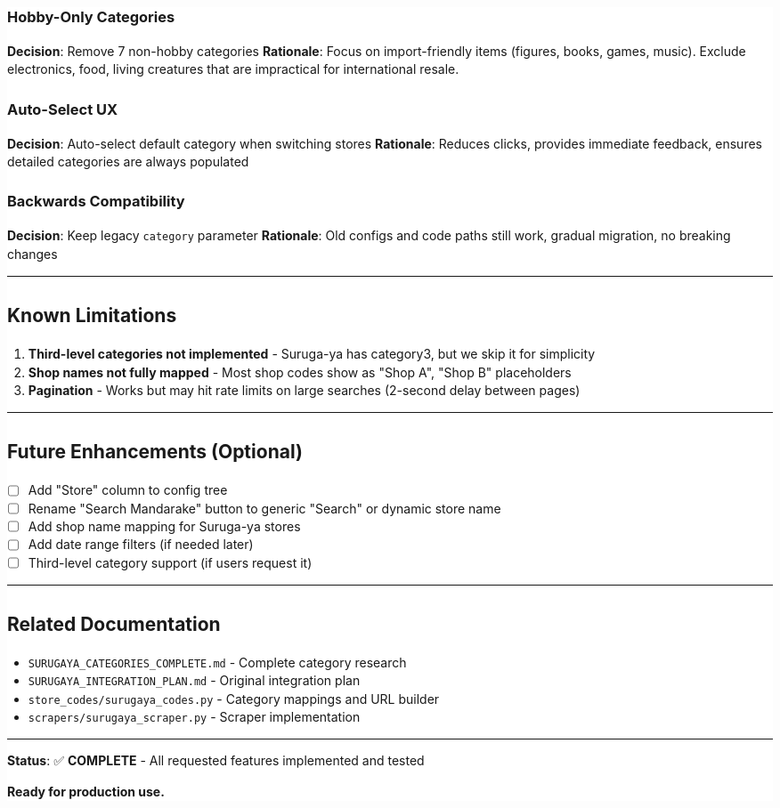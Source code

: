 ### Hobby-Only Categories
**Decision**: Remove 7 non-hobby categories
**Rationale**: Focus on import-friendly items (figures, books, games, music). Exclude electronics, food, living creatures that are impractical for international resale.

### Auto-Select UX
**Decision**: Auto-select default category when switching stores
**Rationale**: Reduces clicks, provides immediate feedback, ensures detailed categories are always populated

### Backwards Compatibility
**Decision**: Keep legacy `category` parameter
**Rationale**: Old configs and code paths still work, gradual migration, no breaking changes

---

## Known Limitations

1. **Third-level categories not implemented** - Suruga-ya has category3, but we skip it for simplicity
2. **Shop names not fully mapped** - Most shop codes show as "Shop A", "Shop B" placeholders
3. **Pagination** - Works but may hit rate limits on large searches (2-second delay between pages)

---

## Future Enhancements (Optional)

- [ ] Add "Store" column to config tree
- [ ] Rename "Search Mandarake" button to generic "Search" or dynamic store name
- [ ] Add shop name mapping for Suruga-ya stores
- [ ] Add date range filters (if needed later)
- [ ] Third-level category support (if users request it)

---

## Related Documentation

- `SURUGAYA_CATEGORIES_COMPLETE.md` - Complete category research
- `SURUGAYA_INTEGRATION_PLAN.md` - Original integration plan
- `store_codes/surugaya_codes.py` - Category mappings and URL builder
- `scrapers/surugaya_scraper.py` - Scraper implementation

---

**Status**: ✅ **COMPLETE** - All requested features implemented and tested

**Ready for production use.**
